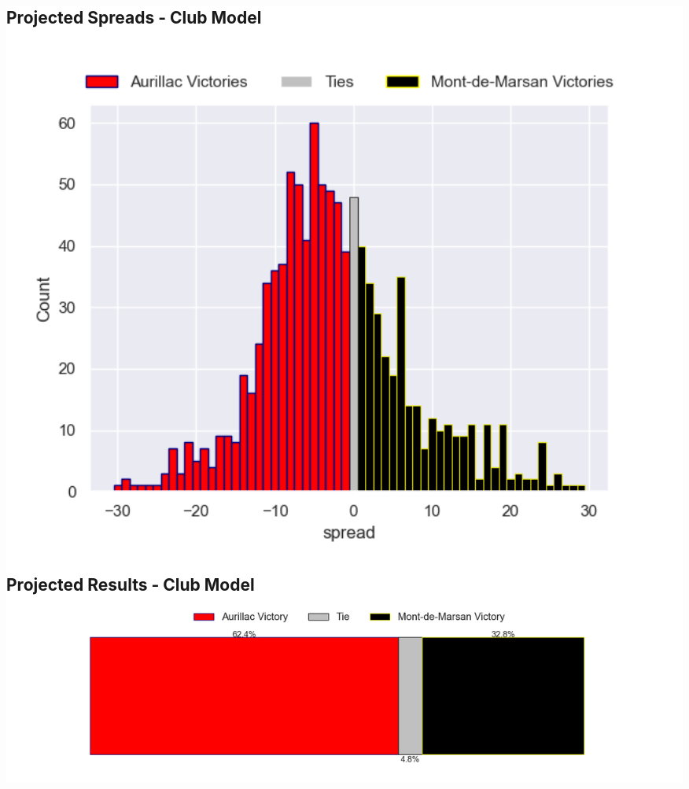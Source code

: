 ## Projected Spreads - Club Model


<p float="left">
<img src="../comp_files/plots/2025-12-12-Aurillac_V_Mont-de-Marsan_spreads.png" width="99%" />
</p>

## Projected Results - Club Model


<p float="left">
<img src="../comp_files/plots/2025-12-12-Aurillac_V_Mont-de-Marsan_resultbar.png" width="99%" />
</p>

